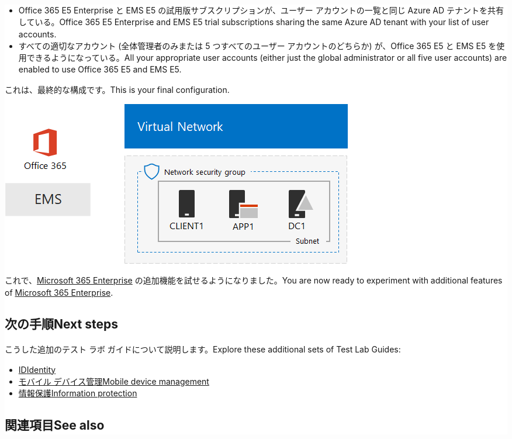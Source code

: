 - <span data-ttu-id="0e3f5-255">Office 365 E5 Enterprise と EMS E5 の試用版サブスクリプションが、ユーザー アカウントの一覧と同じ Azure AD テナントを共有している。</span><span class="sxs-lookup"><span data-stu-id="0e3f5-255">Office 365 E5 Enterprise and EMS E5 trial subscriptions sharing the same Azure AD tenant with your list of user accounts.</span></span>
- <span data-ttu-id="0e3f5-256">すべての適切なアカウント (全体管理者のみまたは 5 つすべてのユーザー アカウントのどちらか) が、Office 365 E5 と EMS E5 を使用できるようになっている。</span><span class="sxs-lookup"><span data-stu-id="0e3f5-256">All your appropriate user accounts (either just the global administrator or all five user accounts) are enabled to use Office 365 E5 and EMS E5.</span></span>
    
<span data-ttu-id="0e3f5-257">これは、最終的な構成です。</span><span class="sxs-lookup"><span data-stu-id="0e3f5-257">This is your final configuration.</span></span>
  
![シミュレートされたエンタープライズ基本構成のフェーズ 4](media/simulated-ent-base-configuration-microsoft-365-enterprise/Phase4.png)
  
<span data-ttu-id="0e3f5-259">これで、[Microsoft 365 Enterprise](https://www.microsoft.com/microsoft-365/enterprise) の追加機能を試せるようになりました。</span><span class="sxs-lookup"><span data-stu-id="0e3f5-259">You are now ready to experiment with additional features of [Microsoft 365 Enterprise](https://www.microsoft.com/microsoft-365/enterprise).</span></span>
  
## <a name="next-steps"></a><span data-ttu-id="0e3f5-260">次の手順</span><span class="sxs-lookup"><span data-stu-id="0e3f5-260">Next steps</span></span>

<span data-ttu-id="0e3f5-261">こうした追加のテスト ラボ ガイドについて説明します。</span><span class="sxs-lookup"><span data-stu-id="0e3f5-261">Explore these additional sets of Test Lab Guides:</span></span>
  
- [<span data-ttu-id="0e3f5-262">ID</span><span class="sxs-lookup"><span data-stu-id="0e3f5-262">Identity</span></span>](m365-enterprise-test-lab-guides.md#identity)
- [<span data-ttu-id="0e3f5-263">モバイル デバイス管理</span><span class="sxs-lookup"><span data-stu-id="0e3f5-263">Mobile device management</span></span>](m365-enterprise-test-lab-guides.md#mobile-device-management)
- [<span data-ttu-id="0e3f5-264">情報保護</span><span class="sxs-lookup"><span data-stu-id="0e3f5-264">Information protection</span></span>](m365-enterprise-test-lab-guides.md#information-protection)

## <a name="see-also"></a><span data-ttu-id="0e3f5-265">関連項目</span><span class="sxs-lookup"><span data-stu-id="0e3f5-265">See also</span></span>
